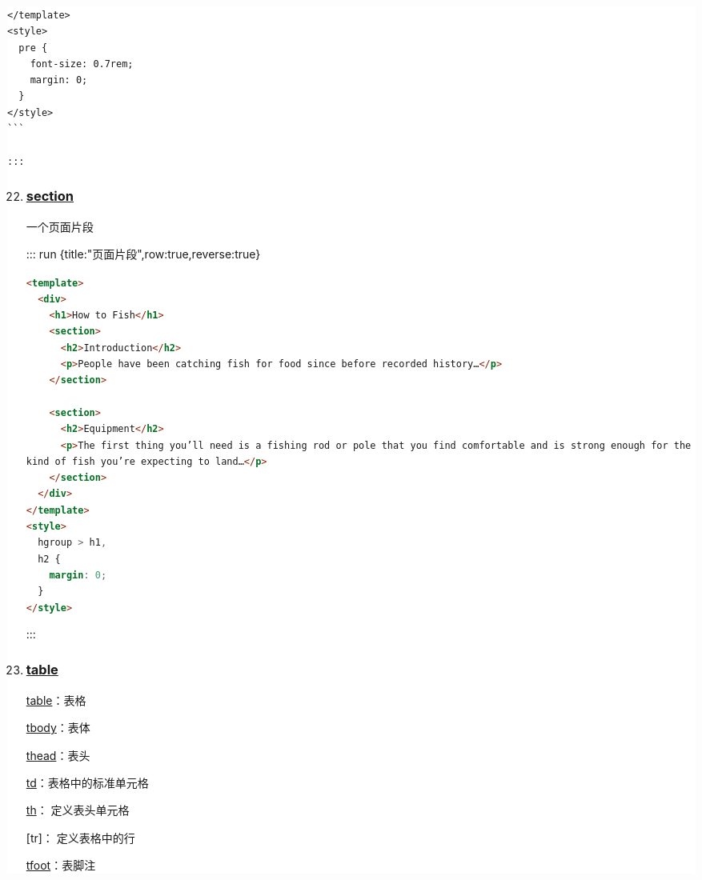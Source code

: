     </template>
    <style>
      pre {
        font-size: 0.7rem;
        margin: 0;
      }
    </style>
    ```

    :::

22. ### [section](https://developer.mozilla.org/zh-CN/docs/Web/HTML/Element/section)

    一个页面片段

    ::: run {title:"页面片段",row:true,reverse:true}

    ```html
    <template>
      <div>
        <h1>How to Fish</h1>
        <section>
          <h2>Introduction</h2>
          <p>People have been catching fish for food since before recorded history…</p>
        </section>
    
        <section>
          <h2>Equipment</h2>
          <p>The first thing you’ll need is a fishing rod or pole that you find comfortable and is strong enough for the kind of fish you’re expecting to land…</p>
        </section>
      </div>
    </template>
    <style>
      hgroup > h1,
      h2 {
        margin: 0;
      }
    </style>
    ```

    :::

23. ### [table](https://developer.mozilla.org/zh-CN/docs/Web/HTML/Element/table)

    [table](https://developer.mozilla.org/zh-CN/docs/Web/HTML/Element/table)：表格

    [tbody](https://developer.mozilla.org/zh-CN/docs/Web/HTML/Element/tbody)：表体

    [thead](https://developer.mozilla.org/zh-CN/docs/Web/HTML/Element/thead)：表头

    [td](https://developer.mozilla.org/zh-CN/docs/Web/HTML/Element/td)：表格中的标准单元格

    [th](https://developer.mozilla.org/zh-CN/docs/Web/HTML/Element/th)： 定义表头单元格

    [tr]： 定义表格中的行

    [tfoot](https://developer.mozilla.org/zh-CN/docs/Web/HTML/Element/tfoot)：表脚注
